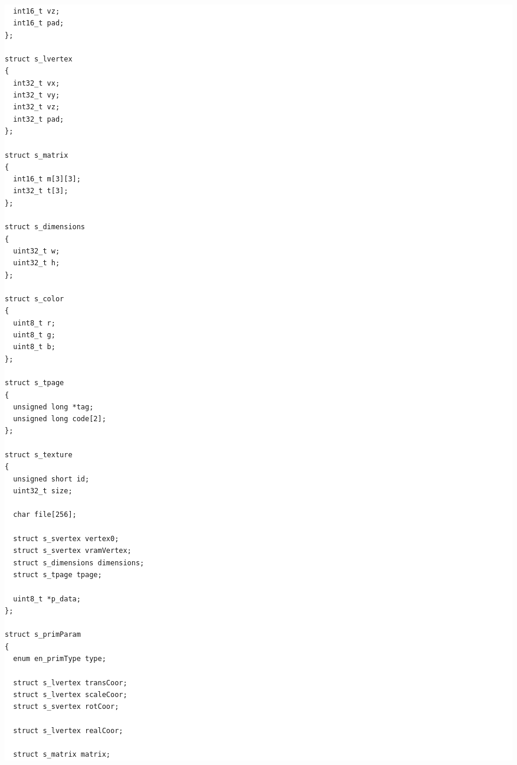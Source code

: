 ```
  int16_t vz;
  int16_t pad;
};

struct s_lvertex
{
  int32_t vx;
  int32_t vy;
  int32_t vz;
  int32_t pad;
};

struct s_matrix
{
  int16_t m[3][3];
  int32_t t[3];
};

struct s_dimensions
{
  uint32_t w;
  uint32_t h;
};

struct s_color
{
  uint8_t r;
  uint8_t g;
  uint8_t b;
};

struct s_tpage
{
  unsigned long *tag;
  unsigned long code[2];
};

struct s_texture
{
  unsigned short id;
  uint32_t size;
  
  char file[256];
  
  struct s_svertex vertex0;
  struct s_svertex vramVertex;
  struct s_dimensions dimensions;
  struct s_tpage tpage;
  
  uint8_t *p_data;
};

struct s_primParam
{
  enum en_primType type;
  
  struct s_lvertex transCoor;
  struct s_lvertex scaleCoor;
  struct s_svertex rotCoor;
  
  struct s_lvertex realCoor;
  
  struct s_matrix matrix;
```
